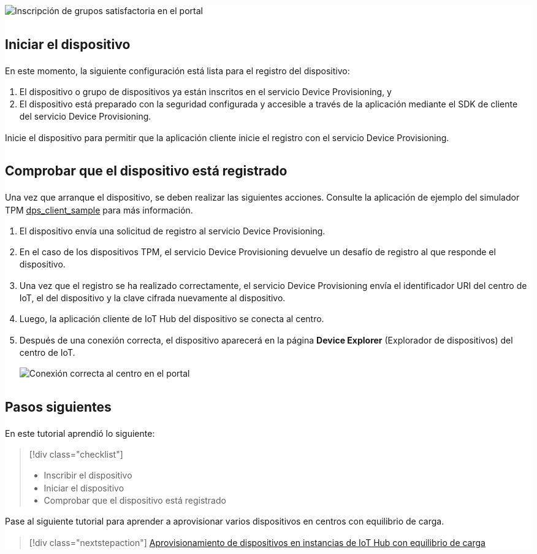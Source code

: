    ![Inscripción de grupos satisfactoria en el portal](./media/tutorial-net-provision-device-to-hub/group-portal.png)


## <a name="start-the-device"></a>Iniciar el dispositivo

En este momento, la siguiente configuración está lista para el registro del dispositivo:

1. El dispositivo o grupo de dispositivos ya están inscritos en el servicio Device Provisioning, y 
2. El dispositivo está preparado con la seguridad configurada y accesible a través de la aplicación mediante el SDK de cliente del servicio Device Provisioning.

Inicie el dispositivo para permitir que la aplicación cliente inicie el registro con el servicio Device Provisioning.  


## <a name="verify-the-device-is-registered"></a>Comprobar que el dispositivo está registrado

Una vez que arranque el dispositivo, se deben realizar las siguientes acciones. Consulte la aplicación de ejemplo del simulador TPM [dps_client_sample](https://github.com/Azure/azure-iot-device-auth/blob/master/dps_client/samples/dps_client_sample/dps_client_sample.c) para más información. 

1. El dispositivo envía una solicitud de registro al servicio Device Provisioning.
2. En el caso de los dispositivos TPM, el servicio Device Provisioning devuelve un desafío de registro al que responde el dispositivo. 
3. Una vez que el registro se ha realizado correctamente, el servicio Device Provisioning envía el identificador URI del centro de IoT, el del dispositivo y la clave cifrada nuevamente al dispositivo. 
4. Luego, la aplicación cliente de IoT Hub del dispositivo se conecta al centro. 
5. Después de una conexión correcta, el dispositivo aparecerá en la página **Device Explorer** (Explorador de dispositivos) del centro de IoT. 

    ![Conexión correcta al centro en el portal](./media/tutorial-net-provision-device-to-hub/hub-connect-success.png)

## <a name="next-steps"></a>Pasos siguientes
En este tutorial aprendió lo siguiente:

> [!div class="checklist"]
> * Inscribir el dispositivo
> * Iniciar el dispositivo
> * Comprobar que el dispositivo está registrado

Pase al siguiente tutorial para aprender a aprovisionar varios dispositivos en centros con equilibrio de carga. 

> [!div class="nextstepaction"]
> [Aprovisionamiento de dispositivos en instancias de IoT Hub con equilibrio de carga](./tutorial-provision-multiple-hubs.md)
